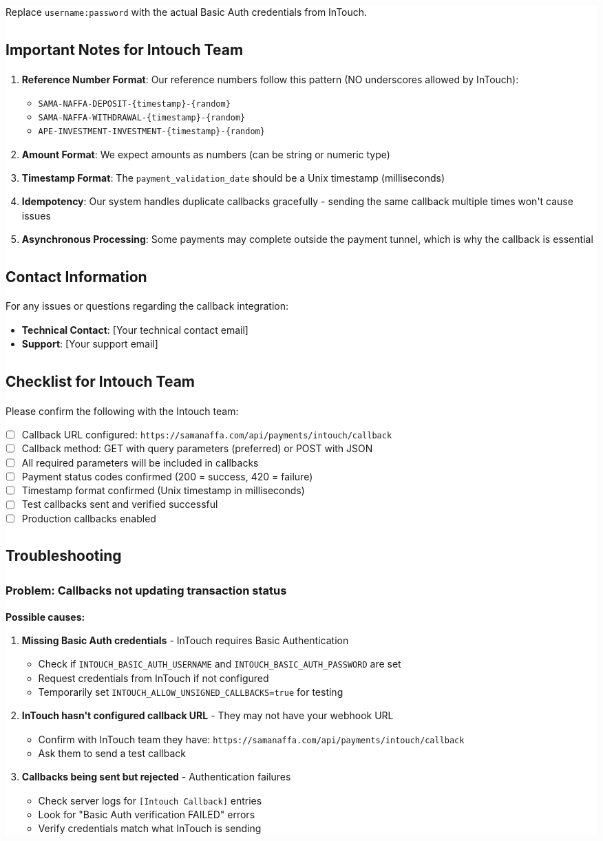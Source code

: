 Replace `username:password` with the actual Basic Auth credentials from InTouch.

## Important Notes for Intouch Team

1. **Reference Number Format**: Our reference numbers follow this pattern (NO underscores allowed by InTouch):
   - `SAMA-NAFFA-DEPOSIT-{timestamp}-{random}`
   - `SAMA-NAFFA-WITHDRAWAL-{timestamp}-{random}`
   - `APE-INVESTMENT-INVESTMENT-{timestamp}-{random}`

2. **Amount Format**: We expect amounts as numbers (can be string or numeric type)

3. **Timestamp Format**: The `payment_validation_date` should be a Unix timestamp (milliseconds)

4. **Idempotency**: Our system handles duplicate callbacks gracefully - sending the same callback multiple times won't cause issues

5. **Asynchronous Processing**: Some payments may complete outside the payment tunnel, which is why the callback is essential

## Contact Information

For any issues or questions regarding the callback integration:
- **Technical Contact**: [Your technical contact email]
- **Support**: [Your support email]

## Checklist for Intouch Team

Please confirm the following with the Intouch team:

- [ ] Callback URL configured: `https://samanaffa.com/api/payments/intouch/callback`
- [ ] Callback method: GET with query parameters (preferred) or POST with JSON
- [ ] All required parameters will be included in callbacks
- [ ] Payment status codes confirmed (200 = success, 420 = failure)
- [ ] Timestamp format confirmed (Unix timestamp in milliseconds)
- [ ] Test callbacks sent and verified successful
- [ ] Production callbacks enabled

## Troubleshooting

### Problem: Callbacks not updating transaction status

**Possible causes:**
1. **Missing Basic Auth credentials** - InTouch requires Basic Authentication
   - Check if `INTOUCH_BASIC_AUTH_USERNAME` and `INTOUCH_BASIC_AUTH_PASSWORD` are set
   - Request credentials from InTouch if not configured
   - Temporarily set `INTOUCH_ALLOW_UNSIGNED_CALLBACKS=true` for testing

2. **InTouch hasn't configured callback URL** - They may not have your webhook URL
   - Confirm with InTouch team they have: `https://samanaffa.com/api/payments/intouch/callback`
   - Ask them to send a test callback

3. **Callbacks being sent but rejected** - Authentication failures
   - Check server logs for `[Intouch Callback]` entries
   - Look for "Basic Auth verification FAILED" errors
   - Verify credentials match what InTouch is sending
